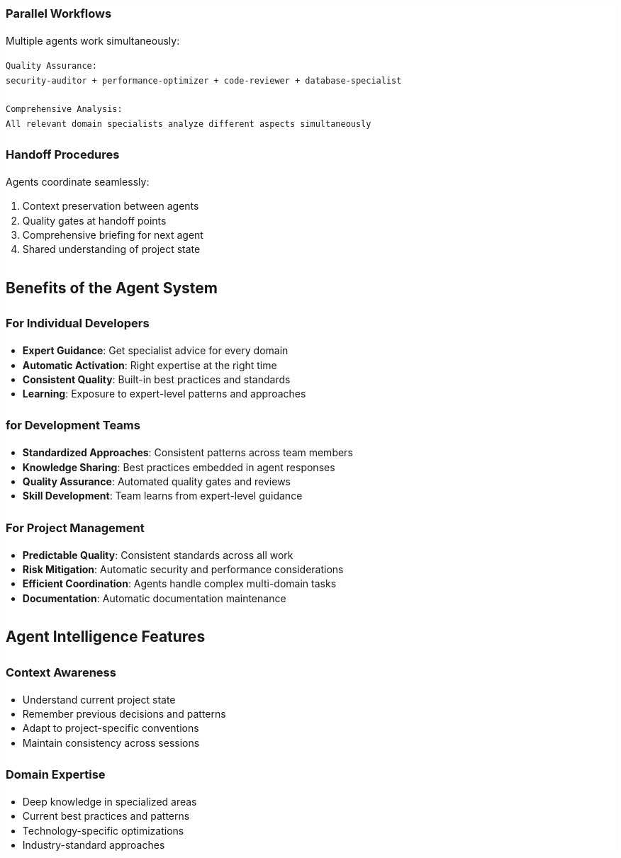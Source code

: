 ### Parallel Workflows
Multiple agents work simultaneously:

```
Quality Assurance:
security-auditor + performance-optimizer + code-reviewer + database-specialist

Comprehensive Analysis:
All relevant domain specialists analyze different aspects simultaneously
```

### Handoff Procedures
Agents coordinate seamlessly:
1. Context preservation between agents
2. Quality gates at handoff points
3. Comprehensive briefing for next agent
4. Shared understanding of project state

## Benefits of the Agent System

### For Individual Developers
- **Expert Guidance**: Get specialist advice for every domain
- **Automatic Activation**: Right expertise at the right time
- **Consistent Quality**: Built-in best practices and standards
- **Learning**: Exposure to expert-level patterns and approaches

### for Development Teams
- **Standardized Approaches**: Consistent patterns across team members
- **Knowledge Sharing**: Best practices embedded in agent responses
- **Quality Assurance**: Automated quality gates and reviews
- **Skill Development**: Team learns from expert-level guidance

### For Project Management
- **Predictable Quality**: Consistent standards across all work
- **Risk Mitigation**: Automatic security and performance considerations
- **Efficient Coordination**: Agents handle complex multi-domain tasks
- **Documentation**: Automatic documentation maintenance

## Agent Intelligence Features

### Context Awareness
- Understand current project state
- Remember previous decisions and patterns
- Adapt to project-specific conventions
- Maintain consistency across sessions

### Domain Expertise
- Deep knowledge in specialized areas
- Current best practices and patterns
- Technology-specific optimizations
- Industry-standard approaches
